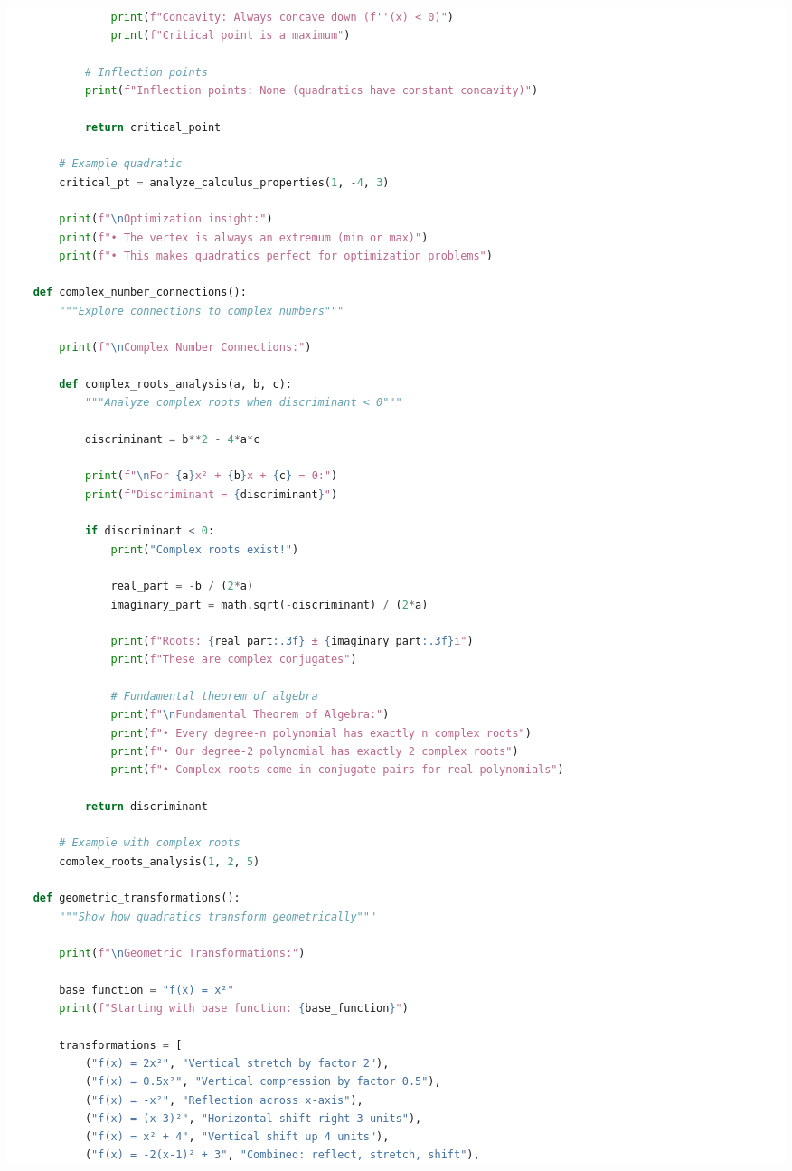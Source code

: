 ```python
                print(f"Concavity: Always concave down (f''(x) < 0)")
                print(f"Critical point is a maximum")
            
            # Inflection points
            print(f"Inflection points: None (quadratics have constant concavity)")
            
            return critical_point
        
        # Example quadratic
        critical_pt = analyze_calculus_properties(1, -4, 3)
        
        print(f"\nOptimization insight:")
        print(f"• The vertex is always an extremum (min or max)")
        print(f"• This makes quadratics perfect for optimization problems")
    
    def complex_number_connections():
        """Explore connections to complex numbers"""
        
        print(f"\nComplex Number Connections:")
        
        def complex_roots_analysis(a, b, c):
            """Analyze complex roots when discriminant < 0"""
            
            discriminant = b**2 - 4*a*c
            
            print(f"\nFor {a}x² + {b}x + {c} = 0:")
            print(f"Discriminant = {discriminant}")
            
            if discriminant < 0:
                print("Complex roots exist!")
                
                real_part = -b / (2*a)
                imaginary_part = math.sqrt(-discriminant) / (2*a)
                
                print(f"Roots: {real_part:.3f} ± {imaginary_part:.3f}i")
                print(f"These are complex conjugates")
                
                # Fundamental theorem of algebra
                print(f"\nFundamental Theorem of Algebra:")
                print(f"• Every degree-n polynomial has exactly n complex roots")
                print(f"• Our degree-2 polynomial has exactly 2 complex roots")
                print(f"• Complex roots come in conjugate pairs for real polynomials")
            
            return discriminant
        
        # Example with complex roots
        complex_roots_analysis(1, 2, 5)
    
    def geometric_transformations():
        """Show how quadratics transform geometrically"""
        
        print(f"\nGeometric Transformations:")
        
        base_function = "f(x) = x²"
        print(f"Starting with base function: {base_function}")
        
        transformations = [
            ("f(x) = 2x²", "Vertical stretch by factor 2"),
            ("f(x) = 0.5x²", "Vertical compression by factor 0.5"),
            ("f(x) = -x²", "Reflection across x-axis"),
            ("f(x) = (x-3)²", "Horizontal shift right 3 units"),
            ("f(x) = x² + 4", "Vertical shift up 4 units"),
            ("f(x) = -2(x-1)² + 3", "Combined: reflect, stretch, shift"),
```